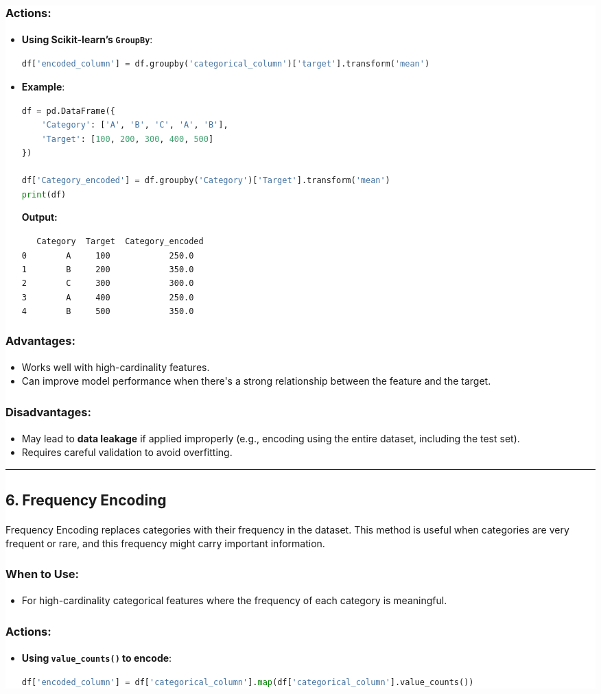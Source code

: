 ### **Actions:**
- **Using Scikit-learn’s `GroupBy`**:
    ```python
    df['encoded_column'] = df.groupby('categorical_column')['target'].transform('mean')
    ```

- **Example**:
    ```python
    df = pd.DataFrame({
        'Category': ['A', 'B', 'C', 'A', 'B'],
        'Target': [100, 200, 300, 400, 500]
    })
    
    df['Category_encoded'] = df.groupby('Category')['Target'].transform('mean')
    print(df)
    ```

    **Output:**
    ```
       Category  Target  Category_encoded
    0        A     100            250.0
    1        B     200            350.0
    2        C     300            300.0
    3        A     400            250.0
    4        B     500            350.0
    ```

### **Advantages:**
- Works well with high-cardinality features.
- Can improve model performance when there's a strong relationship between the feature and the target.

### **Disadvantages:**
- May lead to **data leakage** if applied improperly (e.g., encoding using the entire dataset, including the test set).
- Requires careful validation to avoid overfitting.

---

## **6. Frequency Encoding**

Frequency Encoding replaces categories with their frequency in the dataset. This method is useful when categories are very frequent or rare, and this frequency might carry important information.

### **When to Use:**
- For high-cardinality categorical features where the frequency of each category is meaningful.

### **Actions:**
- **Using `value_counts()` to encode**:
    ```python
    df['encoded_column'] = df['categorical_column'].map(df['categorical_column'].value_counts())
    ```
